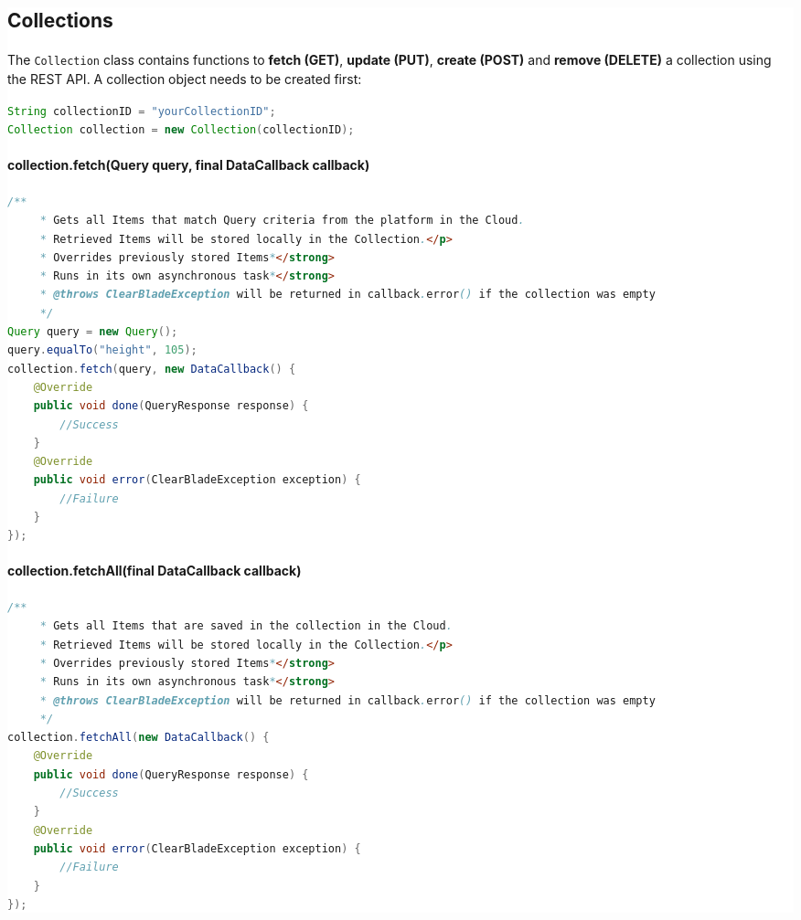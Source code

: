 ## Collections

The `Collection` class contains functions to **fetch (GET)**, **update (PUT)**, **create (POST)** and **remove (DELETE)** a collection using the REST API.
A collection object needs to be created first:

```java
String collectionID = "yourCollectionID";
Collection collection = new Collection(collectionID);
```

#### collection.fetch(Query query, final DataCallback callback)

```java
/**
	 * Gets all Items that match Query criteria from the platform in the Cloud.
	 * Retrieved Items will be stored locally in the Collection.</p>
	 * Overrides previously stored Items*</strong>
	 * Runs in its own asynchronous task*</strong>
	 * @throws ClearBladeException will be returned in callback.error() if the collection was empty
	 */
Query query = new Query();
query.equalTo("height", 105);
collection.fetch(query, new DataCallback() {
    @Override
    public void done(QueryResponse response) {
        //Success
    }
    @Override
    public void error(ClearBladeException exception) {
        //Failure
    }
});
```

#### collection.fetchAll(final DataCallback callback)

```java
/**
	 * Gets all Items that are saved in the collection in the Cloud.
	 * Retrieved Items will be stored locally in the Collection.</p>
	 * Overrides previously stored Items*</strong>
	 * Runs in its own asynchronous task*</strong>
	 * @throws ClearBladeException will be returned in callback.error() if the collection was empty
	 */
collection.fetchAll(new DataCallback() {
    @Override
    public void done(QueryResponse response) {
        //Success
    }
    @Override
    public void error(ClearBladeException exception) {
        //Failure
    }
});
```
